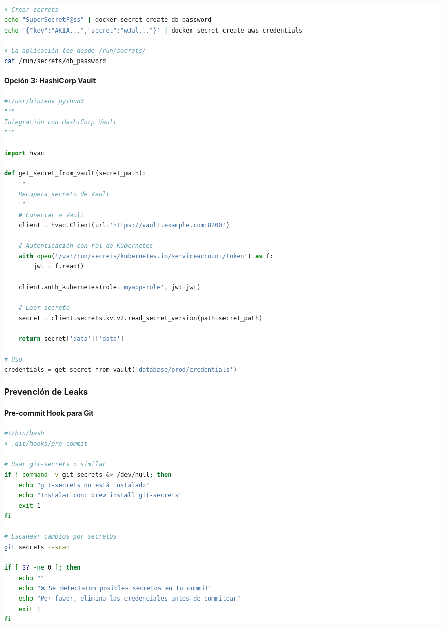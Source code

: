 ```bash
# Crear secrets
echo "SuperSecretP@ss" | docker secret create db_password -
echo '{"key":"AKIA...","secret":"wJal..."}' | docker secret create aws_credentials -

# La aplicación lee desde /run/secrets/
cat /run/secrets/db_password
```

#### Opción 3: HashiCorp Vault

```python
#!/usr/bin/env python3
"""
Integración con HashiCorp Vault
"""

import hvac

def get_secret_from_vault(secret_path):
    """
    Recupera secreto de Vault
    """
    # Conectar a Vault
    client = hvac.Client(url='https://vault.example.com:8200')

    # Autenticación con rol de Kubernetes
    with open('/var/run/secrets/kubernetes.io/serviceaccount/token') as f:
        jwt = f.read()

    client.auth_kubernetes(role='myapp-role', jwt=jwt)

    # Leer secreto
    secret = client.secrets.kv.v2.read_secret_version(path=secret_path)

    return secret['data']['data']

# Uso
credentials = get_secret_from_vault('database/prod/credentials')
```

### Prevención de Leaks

#### Pre-commit Hook para Git

```bash
#!/bin/bash
# .git/hooks/pre-commit

# Usar git-secrets o similar
if ! command -v git-secrets &> /dev/null; then
    echo "git-secrets no está instalado"
    echo "Instalar con: brew install git-secrets"
    exit 1
fi

# Escanear cambios por secretos
git secrets --scan

if [ $? -ne 0 ]; then
    echo ""
    echo "❌ Se detectaron posibles secretos en tu commit"
    echo "Por favor, elimina las credenciales antes de commitear"
    exit 1
fi
```